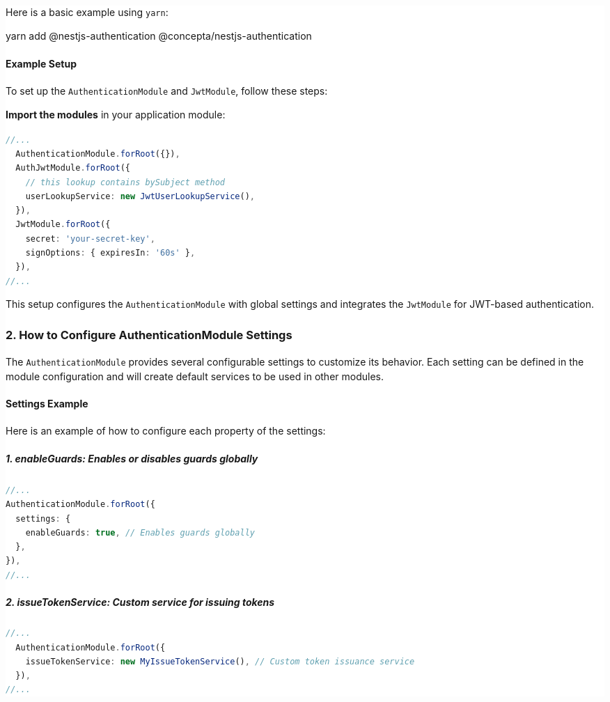 Here is a basic example using `yarn`:

yarn add @nestjs-authentication @concepta/nestjs-authentication

#### Example Setup

To set up the `AuthenticationModule` and `JwtModule`, follow these steps:

**Import the modules** in your application module:

```ts
//...
  AuthenticationModule.forRoot({}),
  AuthJwtModule.forRoot({
    // this lookup contains bySubject method
    userLookupService: new JwtUserLookupService(),
  }),
  JwtModule.forRoot({
    secret: 'your-secret-key',
    signOptions: { expiresIn: '60s' },
  }),
//...
```

This setup configures the `AuthenticationModule` with global
settings and integrates the `JwtModule` for JWT-based authentication.

### 2. How to Configure AuthenticationModule Settings

The `AuthenticationModule` provides several configurable settings to
customize its behavior. Each setting can be defined in the module
configuration and will create default services to be used in other modules.

#### Settings Example

Here is an example of how to configure each property of the settings:

##### 1. enableGuards: Enables or disables guards globally

```ts
//...
AuthenticationModule.forRoot({
  settings: {
    enableGuards: true, // Enables guards globally
  },
}),
//...
```

##### 2. issueTokenService: Custom service for issuing tokens

```ts
//...
  AuthenticationModule.forRoot({
    issueTokenService: new MyIssueTokenService(), // Custom token issuance service
  }),
//...
```
